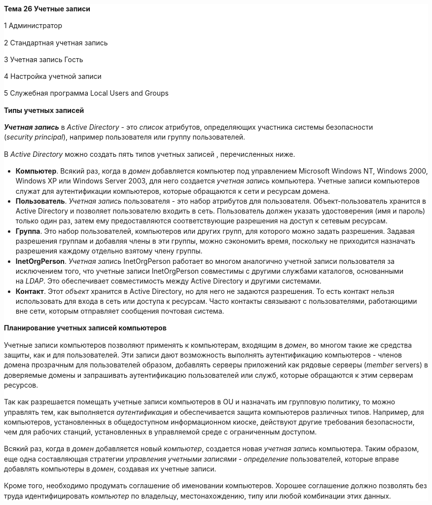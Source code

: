 ﻿**Тема 26 Учетные записи**

1 Администратор

2 Стандартная учетная запись

3 Учетная запись Гость

4 Настройка учетной записи

5 Служебная программа Local Users and Groups

**Типы учетных записей**

***Учетная запись*** в *Active* *Directory* - это *список* атрибутов, определяющих участника системы безопасности (*security* *principal*), например пользователя или группу пользователей.

В *Active* *Directory* можно создать пять типов учетных записей , перечисленных ниже.

- **Компьютер**. Всякий раз, когда в *домен* добавляется компьютер под управлением Microsoft Windows NT, Windows 2000, Windows XP или Windows Server 2003, для него создается *учетная запись* компьютера. Учетные записи компьютеров служат для аутентификации компьютеров, которые обращаются к сети и ресурсам домена.
- **Пользователь**. *Учетная запись* пользователя - это набор атрибутов для пользователя. Объект-пользователь хранится в Active Directory и позволяет пользователю входить в сеть. Пользователь должен указать удостоверения (имя и пароль) только один раз, затем ему предоставляются соответствующие разрешения на доступ к сетевым ресурсам.
- **Группа**. Это набор пользователей, компьютеров или других групп, для которого можно задать разрешения. Задавая разрешения группам и добавляя члены в эти группы, можно сэкономить время, поскольку не приходится назначать разрешения каждому отдельно взятому члену группы.
- **InetOrgPerson**. *Учетная запись* InetOrgPerson работает во многом аналогично учетной записи пользователя за исключением того, что учетные записи InetOrgPerson совместимы с другими службами каталогов, основанными на *LDAP*. Это обеспечивает совместимость между Active Directory и другими системами.
- **Контакт**. Этот *объект* хранится в Active Directory, но для него не задаются разрешения. То есть контакт нельзя использовать для входа в сеть или доступа к ресурсам. Часто контакты связывают с пользователями, работающими вне сети, которым отправляет сообщения почтовая система.

**Планирование учетных записей компьютеров**

Учетные записи компьютеров позволяют применять к компьютерам, входящим в *домен*, во многом такие же средства защиты, как и для пользователей. Эти записи дают возможность выполнять аутентификацию компьютеров - членов домена прозрачным для пользователей образом, добавлять серверы приложений как рядовые серверы (*member* servers) в доверяемые домены и запрашивать аутентификацию пользователей или служб, которые обращаются к этим серверам ресурсов.

Так как разрешается помещать учетные записи компьютеров в OU и назначать им групповую политику, то можно управлять тем, как выполняется *аутентификация* и обеспечивается защита компьютеров различных типов. Например, для компьютеров, установленных в общедоступном информационном киоске, действуют другие требования безопасности, чем для рабочих станций, установленных в управляемой среде с ограниченным доступом.

Всякий раз, когда в *домен* добавляется новый *компьютер*, создается новая *учетная запись* компьютера. Таким образом, еще одна составляющая стратегии *управления учетными записями* - *определение* пользователей, которые вправе добавлять компьютеры в *домен*, создавая их учетные записи.

Кроме того, необходимо продумать соглашение об именовании компьютеров. Хорошее соглашение должно позволять без труда идентифицировать *компьютер* по владельцу, местонахождению, типу или любой комбинации этих данных.
